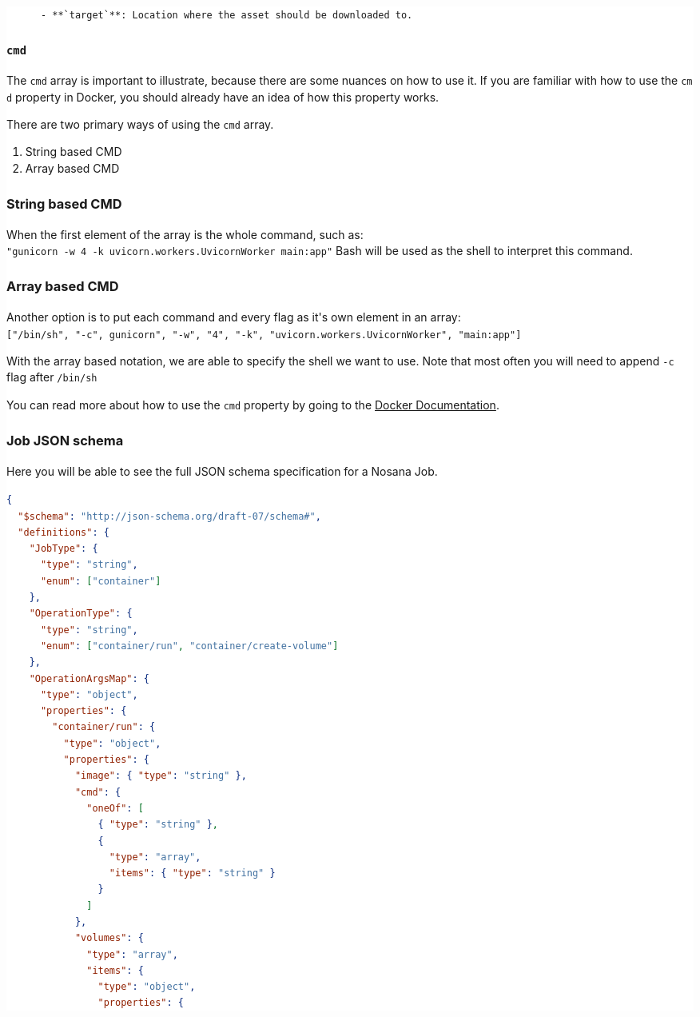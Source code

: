           - **`target`**: Location where the asset should be downloaded to.

### `cmd`

The `cmd` array is important to illustrate, because there are some nuances on how to use it.
If you are familiar with how to use the `cmd` property in Docker, you should already have an idea of how this property works.

There are two primary ways of using the `cmd` array.

1. String based CMD
2. Array based CMD

### String based CMD

When the first element of the array is the whole command, such as:  
`"gunicorn -w 4 -k uvicorn.workers.UvicornWorker main:app"`
Bash will be used as the shell to interpret this command.

### Array based CMD

Another option is to put each command and every flag as it's own element in an array:  
`["/bin/sh", "-c", gunicorn", "-w", "4", "-k", "uvicorn.workers.UvicornWorker", "main:app"]`

With the array based notation, we are able to specify the shell we want to use.
Note that most often you will need to append `-c` flag after `/bin/sh`

You can read more about how to use the `cmd` property by going to the [Docker Documentation](https://docs.docker.com/reference/dockerfile/#cmd).

### Job JSON schema

Here you will be able to see the full JSON schema specification for a Nosana Job.

```json
{
  "$schema": "http://json-schema.org/draft-07/schema#",
  "definitions": {
    "JobType": {
      "type": "string",
      "enum": ["container"]
    },
    "OperationType": {
      "type": "string",
      "enum": ["container/run", "container/create-volume"]
    },
    "OperationArgsMap": {
      "type": "object",
      "properties": {
        "container/run": {
          "type": "object",
          "properties": {
            "image": { "type": "string" },
            "cmd": {
              "oneOf": [
                { "type": "string" },
                {
                  "type": "array",
                  "items": { "type": "string" }
                }
              ]
            },
            "volumes": {
              "type": "array",
              "items": {
                "type": "object",
                "properties": {
```